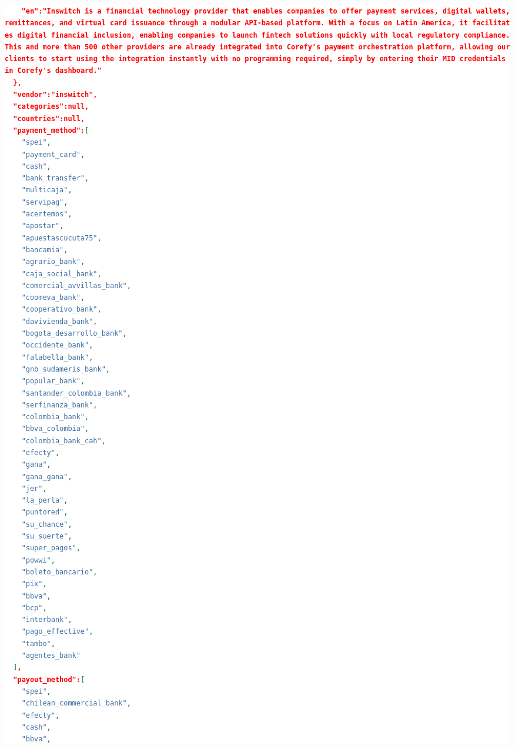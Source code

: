 ```json
    "en":"Inswitch is a financial technology provider that enables companies to offer payment services, digital wallets, remittances, and virtual card issuance through a modular API-based platform. With a focus on Latin America, it facilitates digital financial inclusion, enabling companies to launch fintech solutions quickly with local regulatory compliance. This and more than 500 other providers are already integrated into Corefy's payment orchestration platform, allowing our clients to start using the integration instantly with no programming required, simply by entering their MID credentials in Corefy's dashboard."
  },
  "vendor":"inswitch",
  "categories":null,
  "countries":null,
  "payment_method":[
    "spei",
    "payment_card",
    "cash",
    "bank_transfer",
    "multicaja",
    "servipag",
    "acertemos",
    "apostar",
    "apuestascucuta75",
    "bancamia",
    "agrario_bank",
    "caja_social_bank",
    "comercial_avvillas_bank",
    "coomeva_bank",
    "cooperativo_bank",
    "davivienda_bank",
    "bogota_desarrollo_bank",
    "occidente_bank",
    "falabella_bank",
    "gnb_sudameris_bank",
    "popular_bank",
    "santander_colombia_bank",
    "serfinanza_bank",
    "colombia_bank",
    "bbva_colombia",
    "colombia_bank_cah",
    "efecty",
    "gana",
    "gana_gana",
    "jer",
    "la_perla",
    "puntored",
    "su_chance",
    "su_suerte",
    "super_pagos",
    "powwi",
    "boleto_bancario",
    "pix",
    "bbva",
    "bcp",
    "interbank",
    "pago_effective",
    "tambo",
    "agentes_bank"
  ],
  "payout_method":[
    "spei",
    "chilean_commercial_bank",
    "efecty",
    "cash",
    "bbva",
```